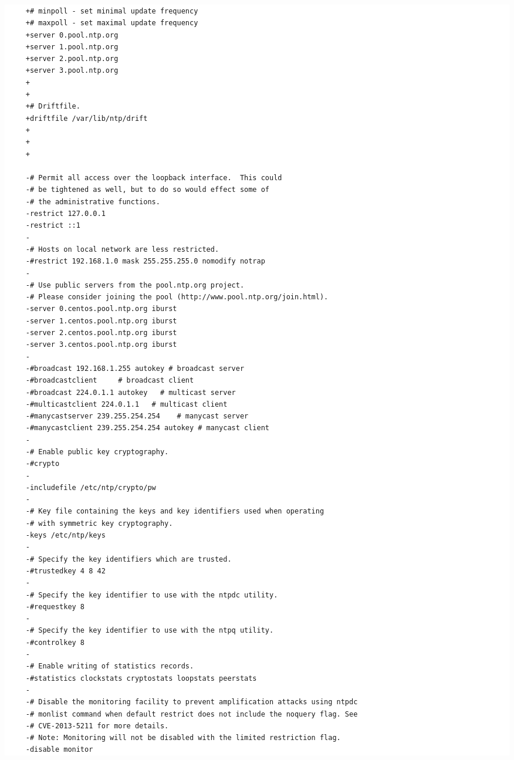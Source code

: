 ```shell
     +# minpoll - set minimal update frequency
     +# maxpoll - set maximal update frequency
     +server 0.pool.ntp.org
     +server 1.pool.ntp.org
     +server 2.pool.ntp.org
     +server 3.pool.ntp.org
     +
     +
     +# Driftfile.
     +driftfile /var/lib/ntp/drift
     +
     +
     +

     -# Permit all access over the loopback interface.  This could
     -# be tightened as well, but to do so would effect some of
     -# the administrative functions.
     -restrict 127.0.0.1
     -restrict ::1
     -
     -# Hosts on local network are less restricted.
     -#restrict 192.168.1.0 mask 255.255.255.0 nomodify notrap
     -
     -# Use public servers from the pool.ntp.org project.
     -# Please consider joining the pool (http://www.pool.ntp.org/join.html).
     -server 0.centos.pool.ntp.org iburst
     -server 1.centos.pool.ntp.org iburst
     -server 2.centos.pool.ntp.org iburst
     -server 3.centos.pool.ntp.org iburst
     -
     -#broadcast 192.168.1.255 autokey # broadcast server
     -#broadcastclient     # broadcast client
     -#broadcast 224.0.1.1 autokey   # multicast server
     -#multicastclient 224.0.1.1   # multicast client
     -#manycastserver 239.255.254.254    # manycast server
     -#manycastclient 239.255.254.254 autokey # manycast client
     -
     -# Enable public key cryptography.
     -#crypto
     -
     -includefile /etc/ntp/crypto/pw
     -
     -# Key file containing the keys and key identifiers used when operating
     -# with symmetric key cryptography.
     -keys /etc/ntp/keys
     -
     -# Specify the key identifiers which are trusted.
     -#trustedkey 4 8 42
     -
     -# Specify the key identifier to use with the ntpdc utility.
     -#requestkey 8
     -
     -# Specify the key identifier to use with the ntpq utility.
     -#controlkey 8
     -
     -# Enable writing of statistics records.
     -#statistics clockstats cryptostats loopstats peerstats
     -
     -# Disable the monitoring facility to prevent amplification attacks using ntpdc
     -# monlist command when default restrict does not include the noquery flag. See
     -# CVE-2013-5211 for more details.
     -# Note: Monitoring will not be disabled with the limited restriction flag.
     -disable monitor
```